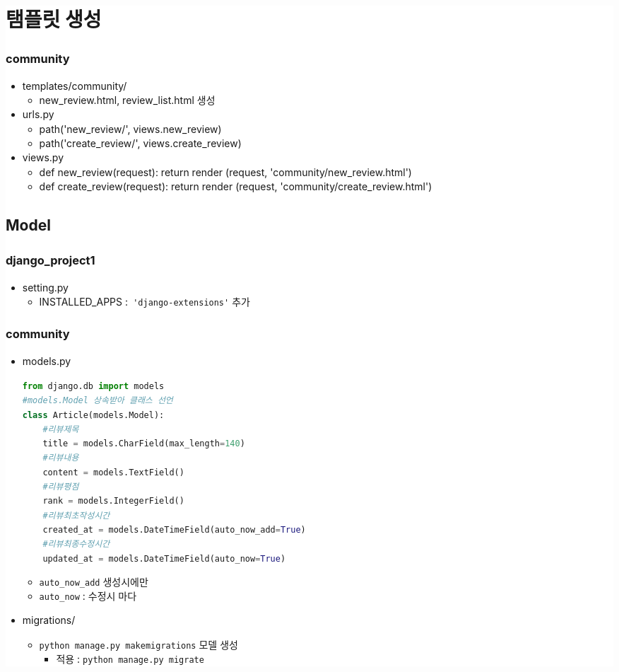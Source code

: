 
# 탬플릿 생성

### community

- templates/community/
  - new_review.html, review_list.html 생성
- urls.py
  - path('new_review/', views.new_review)
  - path('create_review/', views.create_review)
- views.py
  - def new_review(request):
        return render (request, 'community/new_review.html')
  - def create_review(request):
        return render (request, 'community/create_review.html')



## Model

### django_project1

- setting.py
  - INSTALLED_APPS :` 'django-extensions'` 추가

### community

- models.py

  ```python	
  from django.db import models
  #models.Model 상속받아 클래스 선언
  class Article(models.Model):
      #리뷰제목
      title = models.CharField(max_length=140)
      #리뷰내용
      content = models.TextField()
      #리뷰평점
      rank = models.IntegerField()
      #리뷰최초작성시간
      created_at = models.DateTimeField(auto_now_add=True)
      #리뷰최종수정시간
      updated_at = models.DateTimeField(auto_now=True)
  ```

  - `auto_now_add` 생성시에만
  - `auto_now` : 수정시 마다

- migrations/

  - `python manage.py makemigrations` 모델 생성
    - 적용 : `python manage.py migrate`
